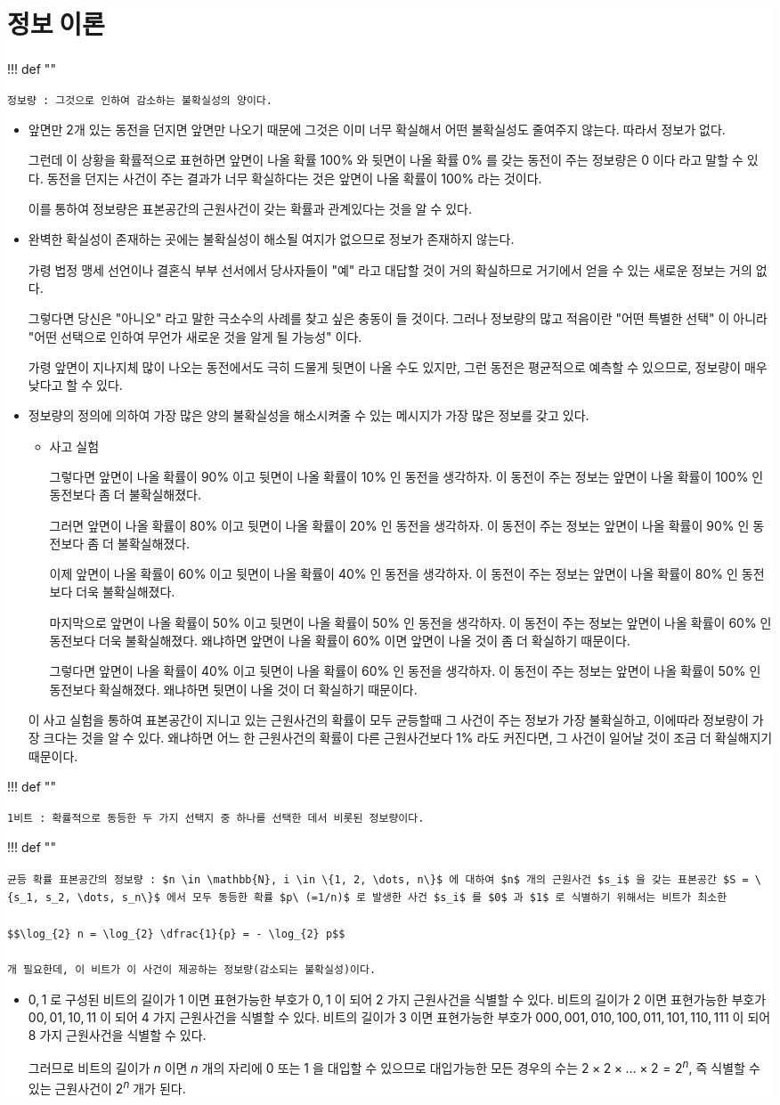 # 정보 이론 

!!! def ""

    정보량 : 그것으로 인하여 감소하는 불확실성의 양이다. 

- 앞면만 2개 있는 동전을 던지면 앞면만 나오기 때문에 그것은 이미 너무 확실해서 어떤 불확실성도 줄여주지 않는다. 따라서 정보가 없다.

    그런데 이 상황을 확률적으로 표현하면 앞면이 나올 확률 100% 와 뒷면이 나올 확률 0% 를 갖는 동전이 주는 정보량은 0 이다 라고 말할 수 있다. 동전을 던지는 사건이 주는 결과가 너무 확실하다는 것은 앞면이 나올 확률이 100% 라는 것이다. 
    
    이를 통하여 정보량은 표본공간의 근원사건이 갖는 확률과 관계있다는 것을 알 수 있다.

- 완벽한 확실성이 존재하는 곳에는 불확실성이 해소될 여지가 없으므로 정보가 존재하지 않는다.

    가령 법정 맹세 선언이나 결혼식 부부 선서에서 당사자들이 "예" 라고 대답할 것이 거의 확실하므로 거기에서 얻을 수 있는 새로운 정보는 거의 없다. 

    그렇다면 당신은 "아니오" 라고 말한 극소수의 사례를 찾고 싶은 충동이 들 것이다. 그러나 정보량의 많고 적음이란 "어떤 특별한 선택" 이 아니라 "어떤 선택으로 인하여 무언가 새로운 것을 알게 될 가능성" 이다. 
    
    가령 앞면이 지나지체 많이 나오는 동전에서도 극히 드물게 뒷면이 나올 수도 있지만, 그런 동전은 평균적으로 예측할 수 있으므로, 정보량이 매우 낮다고 할 수 있다.

- 정보량의 정의에 의하여 가장 많은 양의 불확실성을 해소시켜줄 수 있는 메시지가 가장 많은 정보를 갖고 있다. 

    - 사고 실험 
    
        그렇다면 앞면이 나올 확률이 90% 이고 뒷면이 나올 확률이 10% 인 동전을 생각하자. 이 동전이 주는 정보는 앞면이 나올 확률이 100% 인 동전보다 좀 더 불확실해졌다.

        그러면 앞면이 나올 확률이 80% 이고 뒷면이 나올 확률이 20% 인 동전을 생각하자. 이 동전이 주는 정보는 앞면이 나올 확률이 90% 인 동전보다 좀 더 불확실해졌다.

        이제 앞면이 나올 확률이 60% 이고 뒷면이 나올 확률이 40% 인 동전을 생각하자. 이 동전이 주는 정보는 앞면이 나올 확률이 80% 인 동전보다 더욱 불확실해졌다.

        마지막으로 앞면이 나올 확률이 50% 이고 뒷면이 나올 확률이 50% 인 동전을 생각하자. 이 동전이 주는 정보는 앞면이 나올 확률이 60% 인 동전보다 더욱 불확실해졌다. 왜냐하면 앞면이 나올 확률이 60% 이면 앞면이 나올 것이 좀 더 확실하기 때문이다. 

        그렇다면 앞면이 나올 확률이 40% 이고 뒷면이 나올 확률이 60% 인 동전을 생각하자. 이 동전이 주는 정보는 앞면이 나올 확률이 50% 인 동전보다 확실해졌다. 왜냐하면 뒷면이 나올 것이 더 확실하기 때문이다. 

    이 사고 실험을 통하여 표본공간이 지니고 있는 근원사건의 확률이 모두 균등할때 그 사건이 주는 정보가 가장 불확실하고, 이에따라 정보량이 가장 크다는 것을 알 수 있다. 왜냐하면 어느 한 근원사건의 확률이 다른 근원사건보다 1% 라도 커진다면, 그 사건이 일어날 것이 조금 더 확실해지기 때문이다. 

!!! def ""

    1비트 : 확률적으로 동등한 두 가지 선택지 중 하나를 선택한 데서 비롯된 정보량이다. 

!!! def ""

    균등 확률 표본공간의 정보량 : $n \in \mathbb{N}, i \in \{1, 2, \dots, n\}$ 에 대하여 $n$ 개의 근원사건 $s_i$ 을 갖는 표본공간 $S = \{s_1, s_2, \dots, s_n\}$ 에서 모두 동등한 확률 $p\ (=1/n)$ 로 발생한 사건 $s_i$ 를 $0$ 과 $1$ 로 식별하기 위해서는 비트가 최소한 
    
    $$\log_{2} n = \log_{2} \dfrac{1}{p} = - \log_{2} p$$ 
    
    개 필요한데, 이 비트가 이 사건이 제공하는 정보량(감소되는 불확실성)이다. 

- $0, 1$ 로 구성된 비트의 길이가 $1$ 이면 표현가능한 부호가 $0, 1$ 이 되어 $2$ 가지 근원사건을 식별할 수 있다. 비트의 길이가 $2$ 이면 표현가능한 부호가 $00, 01, 10, 11$ 이 되어 $4$ 가지 근원사건을 식별할 수 있다. 비트의 길이가 $3$ 이면 표현가능한 부호가 $000, 001, 010, 100, 011, 101, 110, 111$ 이 되어 $8$ 가지 근원사건을 식별할 수 있다. 

    그러므로 비트의 길이가 $n$ 이면 $n$ 개의 자리에 $0$ 또는 $1$ 을 대입할 수 있으므로 대입가능한 모든 경우의 수는 $2 \times 2 \times \dots \times 2= 2 ^{n}$, 즉 식별할 수 있는 근원사건이 $2 ^{n}$ 개가 된다.
